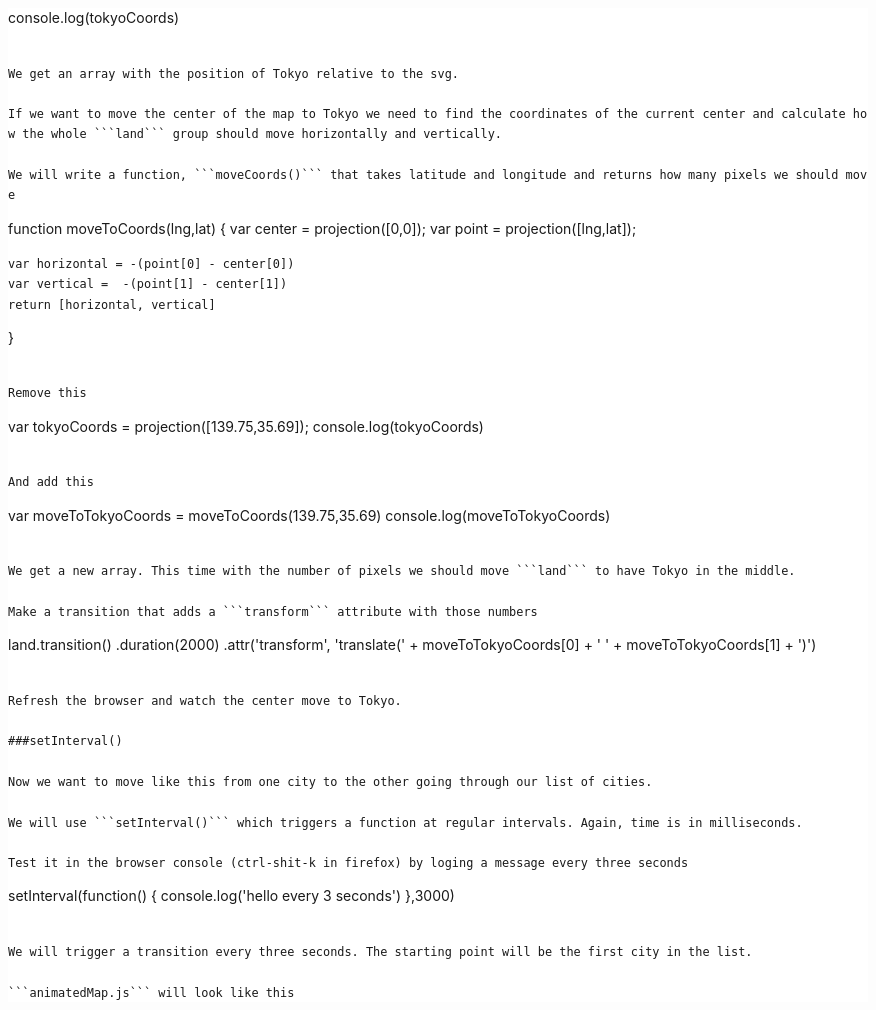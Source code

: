 console.log(tokyoCoords)
```

We get an array with the position of Tokyo relative to the svg. 

If we want to move the center of the map to Tokyo we need to find the coordinates of the current center and calculate how the whole ```land``` group should move horizontally and vertically.

We will write a function, ```moveCoords()``` that takes latitude and longitude and returns how many pixels we should move

```
function moveToCoords(lng,lat) {
	var center = projection([0,0]);
	var point = projection([lng,lat]);

	var horizontal = -(point[0] - center[0])
	var vertical =  -(point[1] - center[1])
	return [horizontal, vertical]
}
```

Remove this

```
var tokyoCoords = projection([139.75,35.69]);
console.log(tokyoCoords)
```

And add this 

```
var moveToTokyoCoords = moveToCoords(139.75,35.69)
console.log(moveToTokyoCoords)
```

We get a new array. This time with the number of pixels we should move ```land``` to have Tokyo in the middle. 

Make a transition that adds a ```transform``` attribute with those numbers

```
land.transition()
	.duration(2000)
	.attr('transform', 'translate(' + moveToTokyoCoords[0] + ' ' + moveToTokyoCoords[1] + ')')
```

Refresh the browser and watch the center move to Tokyo. 

###setInterval()

Now we want to move like this from one city to the other going through our list of cities. 

We will use ```setInterval()``` which triggers a function at regular intervals. Again, time is in milliseconds. 

Test it in the browser console (ctrl-shit-k in firefox) by loging a message every three seconds

```
setInterval(function() { console.log('hello every 3 seconds') },3000)
```

We will trigger a transition every three seconds. The starting point will be the first city in the list.

```animatedMap.js``` will look like this
```